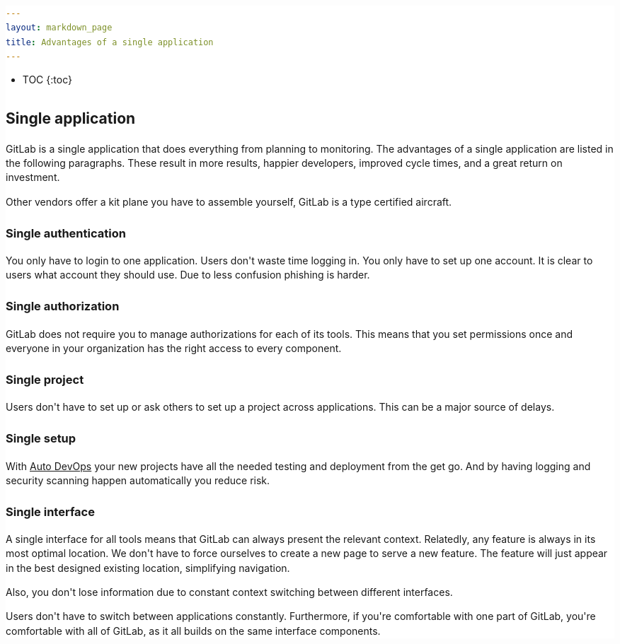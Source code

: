 ```yaml
---
layout: markdown_page
title: Advantages of a single application
---
```


- TOC
{:toc}

## Single application

GitLab is a single application that does everything from planning to monitoring. The advantages of a single application are listed in the following paragraphs. These result in more results, happier developers, improved cycle times, and a great return on investment.

Other vendors offer a kit plane you have to assemble yourself, GitLab is a type certified aircraft.

### Single authentication

You only have to login to one application. Users don't waste time logging in. You only have to set up one account. It is clear to users what account they should use. Due to less confusion phishing is harder.

### Single authorization

GitLab does not require you to manage authorizations for each of
its tools. This means that you set permissions once and everyone in your organization has the right access to every component.

### Single project

Users don't have to set up or ask others to set up a project across applications. This can be a major source of delays.

### Single setup

With [Auto DevOps](https://docs.gitlab.com/ee/topics/autodevops/) your new projects have all the needed testing and deployment from the get go. And by having logging and security scanning happen automatically you reduce risk.

### Single interface

A single interface for all tools means that GitLab can always present the
relevant context. Relatedly, any feature is always in its most optimal location.
We don't have to force ourselves to create a new page to serve a new feature. The feature
will just appear in the best designed existing location, simplifying navigation.

Also, you don't lose information due to constant context switching between different interfaces.

Users don't have to switch between applications constantly.
Furthermore, if you're comfortable with one part of GitLab, you're comfortable
with all of GitLab, as it all builds on the same interface components.
